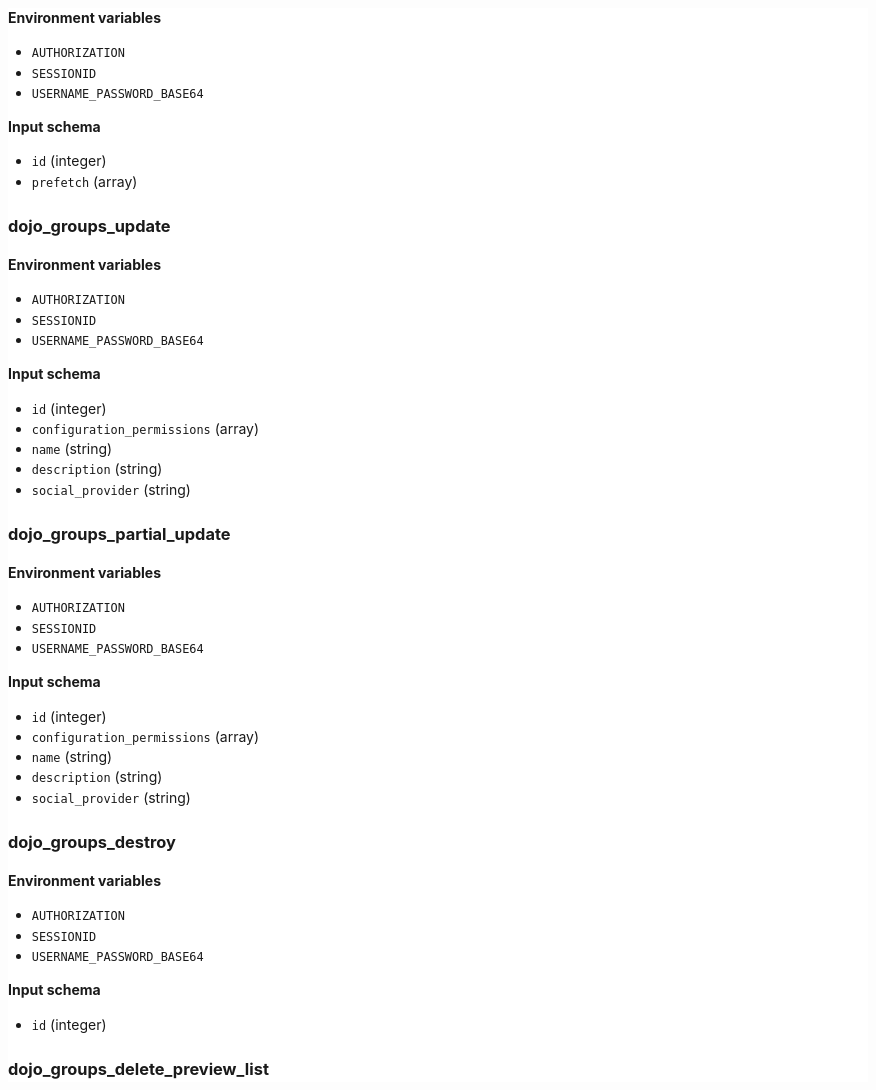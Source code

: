 **Environment variables**

- `AUTHORIZATION`
- `SESSIONID`
- `USERNAME_PASSWORD_BASE64`

**Input schema**

- `id` (integer)
- `prefetch` (array)

### dojo_groups_update

**Environment variables**

- `AUTHORIZATION`
- `SESSIONID`
- `USERNAME_PASSWORD_BASE64`

**Input schema**

- `id` (integer)
- `configuration_permissions` (array)
- `name` (string)
- `description` (string)
- `social_provider` (string)

### dojo_groups_partial_update

**Environment variables**

- `AUTHORIZATION`
- `SESSIONID`
- `USERNAME_PASSWORD_BASE64`

**Input schema**

- `id` (integer)
- `configuration_permissions` (array)
- `name` (string)
- `description` (string)
- `social_provider` (string)

### dojo_groups_destroy

**Environment variables**

- `AUTHORIZATION`
- `SESSIONID`
- `USERNAME_PASSWORD_BASE64`

**Input schema**

- `id` (integer)

### dojo_groups_delete_preview_list
